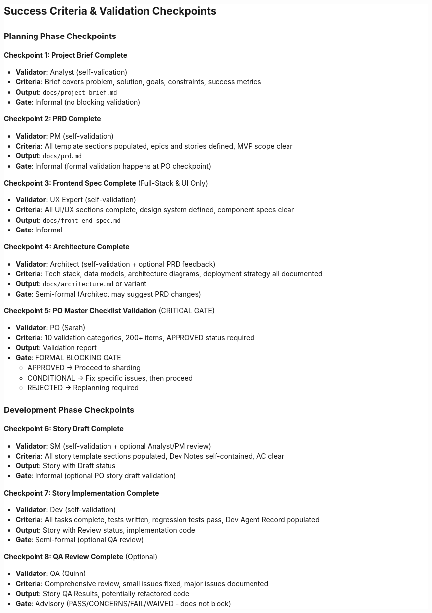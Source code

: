## Success Criteria & Validation Checkpoints

### Planning Phase Checkpoints

**Checkpoint 1: Project Brief Complete**
- **Validator**: Analyst (self-validation)
- **Criteria**: Brief covers problem, solution, goals, constraints, success metrics
- **Output**: `docs/project-brief.md`
- **Gate**: Informal (no blocking validation)

**Checkpoint 2: PRD Complete**
- **Validator**: PM (self-validation)
- **Criteria**: All template sections populated, epics and stories defined, MVP scope clear
- **Output**: `docs/prd.md`
- **Gate**: Informal (formal validation happens at PO checkpoint)

**Checkpoint 3: Frontend Spec Complete** (Full-Stack & UI Only)
- **Validator**: UX Expert (self-validation)
- **Criteria**: All UI/UX sections complete, design system defined, component specs clear
- **Output**: `docs/front-end-spec.md`
- **Gate**: Informal

**Checkpoint 4: Architecture Complete**
- **Validator**: Architect (self-validation + optional PRD feedback)
- **Criteria**: Tech stack, data models, architecture diagrams, deployment strategy all documented
- **Output**: `docs/architecture.md` or variant
- **Gate**: Semi-formal (Architect may suggest PRD changes)

**Checkpoint 5: PO Master Checklist Validation** (CRITICAL GATE)
- **Validator**: PO (Sarah)
- **Criteria**: 10 validation categories, 200+ items, APPROVED status required
- **Output**: Validation report
- **Gate**: FORMAL BLOCKING GATE
  - APPROVED → Proceed to sharding
  - CONDITIONAL → Fix specific issues, then proceed
  - REJECTED → Replanning required

### Development Phase Checkpoints

**Checkpoint 6: Story Draft Complete**
- **Validator**: SM (self-validation + optional Analyst/PM review)
- **Criteria**: All story template sections populated, Dev Notes self-contained, AC clear
- **Output**: Story with Draft status
- **Gate**: Informal (optional PO story draft validation)

**Checkpoint 7: Story Implementation Complete**
- **Validator**: Dev (self-validation)
- **Criteria**: All tasks complete, tests written, regression tests pass, Dev Agent Record populated
- **Output**: Story with Review status, implementation code
- **Gate**: Semi-formal (optional QA review)

**Checkpoint 8: QA Review Complete** (Optional)
- **Validator**: QA (Quinn)
- **Criteria**: Comprehensive review, small issues fixed, major issues documented
- **Output**: Story QA Results, potentially refactored code
- **Gate**: Advisory (PASS/CONCERNS/FAIL/WAIVED - does not block)
